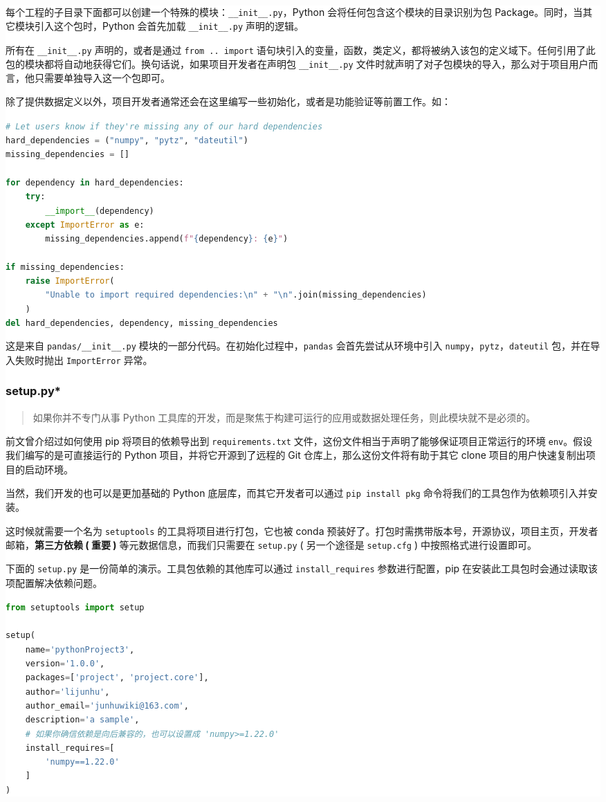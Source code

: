 每个工程的子目录下面都可以创建一个特殊的模块：`__init__.py`，Python 会将任何包含这个模块的目录识别为包 Package。同时，当其它模块引入这个包时，Python 会首先加载 `__init__.py` 声明的逻辑。

所有在 `__init__.py` 声明的，或者是通过 `from .. import` 语句块引入的变量，函数，类定义，都将被纳入该包的定义域下。任何引用了此包的模块都将自动地获得它们。换句话说，如果项目开发者在声明包 `__init__.py` 文件时就声明了对子包模块的导入，那么对于项目用户而言，他只需要单独导入这一个包即可。

除了提供数据定义以外，项目开发者通常还会在这里编写一些初始化，或者是功能验证等前置工作。如：

```python
# Let users know if they're missing any of our hard dependencies
hard_dependencies = ("numpy", "pytz", "dateutil")
missing_dependencies = []

for dependency in hard_dependencies:
    try:
        __import__(dependency)
    except ImportError as e:
        missing_dependencies.append(f"{dependency}: {e}")
        
if missing_dependencies:
    raise ImportError(
        "Unable to import required dependencies:\n" + "\n".join(missing_dependencies)
    )
del hard_dependencies, dependency, missing_dependencies
```

这是来自 `pandas/__init__.py`  模块的一部分代码。在初始化过程中，`pandas` 会首先尝试从环境中引入 `numpy`，`pytz`，`dateutil` 包，并在导入失败时抛出 `ImportError` 异常。

### setup.py*

> 如果你并不专门从事 Python  工具库的开发，而是聚焦于构建可运行的应用或数据处理任务，则此模块就不是必须的。

前文曾介绍过如何使用 pip 将项目的依赖导出到 `requirements.txt` 文件，这份文件相当于声明了能够保证项目正常运行的环境 `env`。假设我们编写的是可直接运行的 Python 项目，并将它开源到了远程的 Git 仓库上，那么这份文件将有助于其它 clone 项目的用户快速复制出项目的启动环境。

当然，我们开发的也可以是更加基础的 Python 底层库，而其它开发者可以通过 `pip install pkg` 命令将我们的工具包作为依赖项引入并安装。

这时候就需要一个名为 `setuptools` 的工具将项目进行打包，它也被 conda 预装好了。打包时需携带版本号，开源协议，项目主页，开发者邮箱，**第三方依赖 ( 重要 )** 等元数据信息，而我们只需要在 `setup.py` ( 另一个途径是 `setup.cfg` ) 中按照格式进行设置即可。

下面的 `setup.py` 是一份简单的演示。工具包依赖的其他库可以通过 `install_requires` 参数进行配置，pip 在安装此工具包时会通过读取该项配置解决依赖问题。

```python
from setuptools import setup

setup(
    name='pythonProject3',
    version='1.0.0',
    packages=['project', 'project.core'],
    author='lijunhu',
    author_email='junhuwiki@163.com',
    description='a sample',
    # 如果你确信依赖是向后兼容的，也可以设置成 'numpy>=1.22.0'
    install_requires=[
        'numpy==1.22.0'
    ]
)
```
